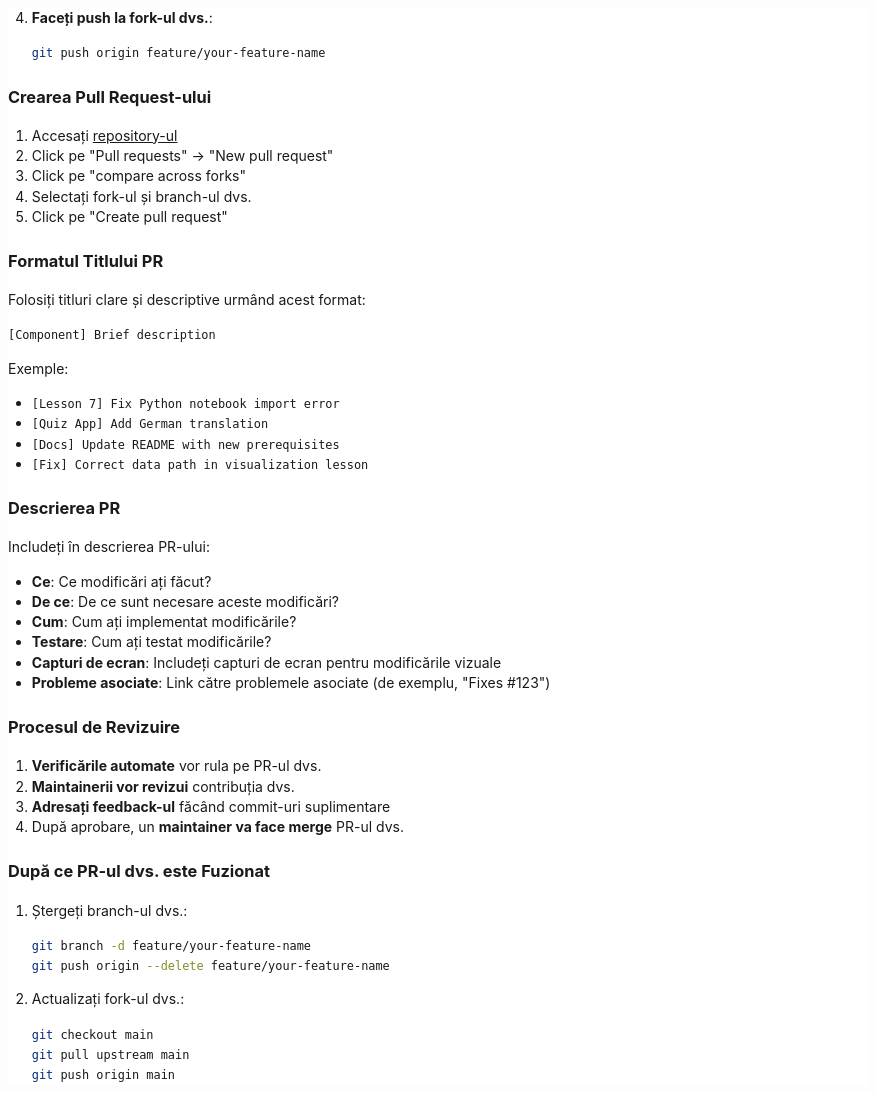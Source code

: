 4. **Faceți push la fork-ul dvs.**:  
   ```bash
   git push origin feature/your-feature-name
   ```
  

### Crearea Pull Request-ului

1. Accesați [repository-ul](https://github.com/microsoft/Data-Science-For-Beginners)  
2. Click pe "Pull requests" → "New pull request"  
3. Click pe "compare across forks"  
4. Selectați fork-ul și branch-ul dvs.  
5. Click pe "Create pull request"  

### Formatul Titlului PR

Folosiți titluri clare și descriptive urmând acest format:

```
[Component] Brief description
```
  
Exemple:  
- `[Lesson 7] Fix Python notebook import error`  
- `[Quiz App] Add German translation`  
- `[Docs] Update README with new prerequisites`  
- `[Fix] Correct data path in visualization lesson`  

### Descrierea PR

Includeți în descrierea PR-ului:

- **Ce**: Ce modificări ați făcut?  
- **De ce**: De ce sunt necesare aceste modificări?  
- **Cum**: Cum ați implementat modificările?  
- **Testare**: Cum ați testat modificările?  
- **Capturi de ecran**: Includeți capturi de ecran pentru modificările vizuale  
- **Probleme asociate**: Link către problemele asociate (de exemplu, "Fixes #123")  

### Procesul de Revizuire

1. **Verificările automate** vor rula pe PR-ul dvs.  
2. **Maintainerii vor revizui** contribuția dvs.  
3. **Adresați feedback-ul** făcând commit-uri suplimentare  
4. După aprobare, un **maintainer va face merge** PR-ul dvs.  

### După ce PR-ul dvs. este Fuzionat

1. Ștergeți branch-ul dvs.:  
   ```bash
   git branch -d feature/your-feature-name
   git push origin --delete feature/your-feature-name
   ```
  
2. Actualizați fork-ul dvs.:  
   ```bash
   git checkout main
   git pull upstream main
   git push origin main
   ```
  